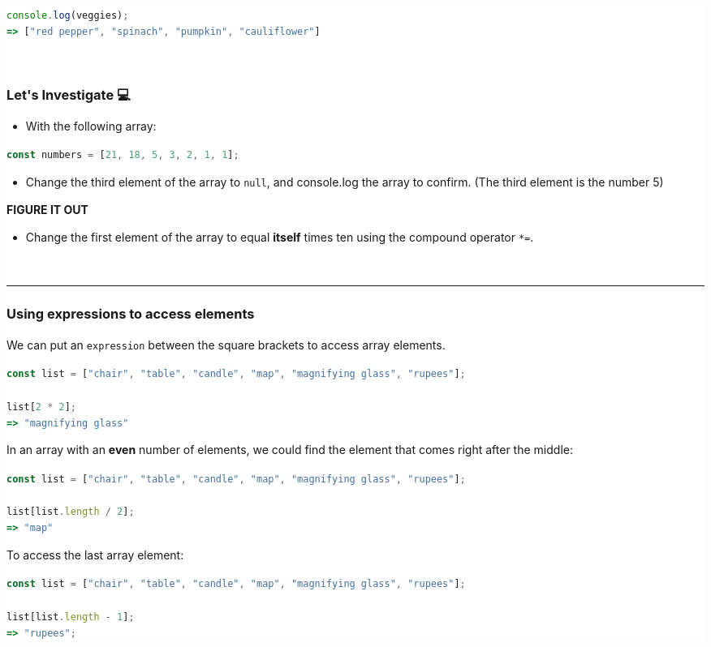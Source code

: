 ```js
console.log(veggies);
=> ["red pepper", "spinach", "pumpkin", "cauliflower"]
```

<br>


### Let's Investigate :computer:

* With the following array:

```js
const numbers = [21, 18, 5, 3, 2, 1, 1];
```

* Change the third element of the array to `null`, and console.log the array to confirm. (The third element is the number 5)


**FIGURE IT OUT**

* Change the first element of the array to equal **itself** times ten using the compound operator `*=`.


<br>
<hr>

### Using expressions to access elements

We can put an `expression` between the square brackets to access array elements.

```js
const list = ["chair", "table", "candle", "map", "magnifying glass", "rupees"];

list[2 * 2];
=> "magnifying glass"

```

In an array with an **even** number of elements, we could find the element that comes right after the middle:

```js
const list = ["chair", "table", "candle", "map", "magnifying glass", "rupees"];

list[list.length / 2];
=> "map"

```


To access the last array element:

```js
const list = ["chair", "table", "candle", "map", "magnifying glass", "rupees"];

list[list.length - 1];
=> "rupees";
```
